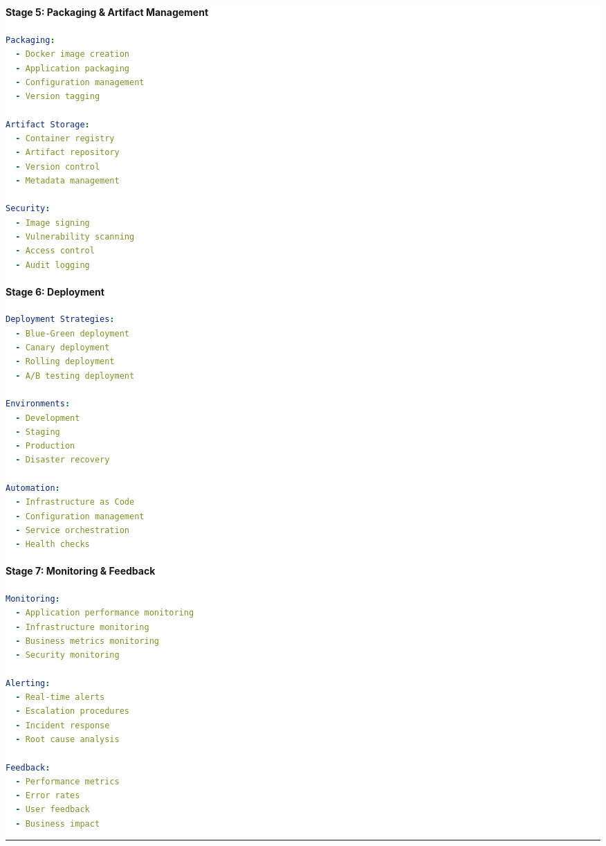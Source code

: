 #### **Stage 5: Packaging & Artifact Management**
```yaml
Packaging:
  - Docker image creation
  - Application packaging
  - Configuration management
  - Version tagging

Artifact Storage:
  - Container registry
  - Artifact repository
  - Version control
  - Metadata management

Security:
  - Image signing
  - Vulnerability scanning
  - Access control
  - Audit logging
```

#### **Stage 6: Deployment**
```yaml
Deployment Strategies:
  - Blue-Green deployment
  - Canary deployment
  - Rolling deployment
  - A/B testing deployment

Environments:
  - Development
  - Staging
  - Production
  - Disaster recovery

Automation:
  - Infrastructure as Code
  - Configuration management
  - Service orchestration
  - Health checks
```

#### **Stage 7: Monitoring & Feedback**
```yaml
Monitoring:
  - Application performance monitoring
  - Infrastructure monitoring
  - Business metrics monitoring
  - Security monitoring

Alerting:
  - Real-time alerts
  - Escalation procedures
  - Incident response
  - Root cause analysis

Feedback:
  - Performance metrics
  - Error rates
  - User feedback
  - Business impact
```

---